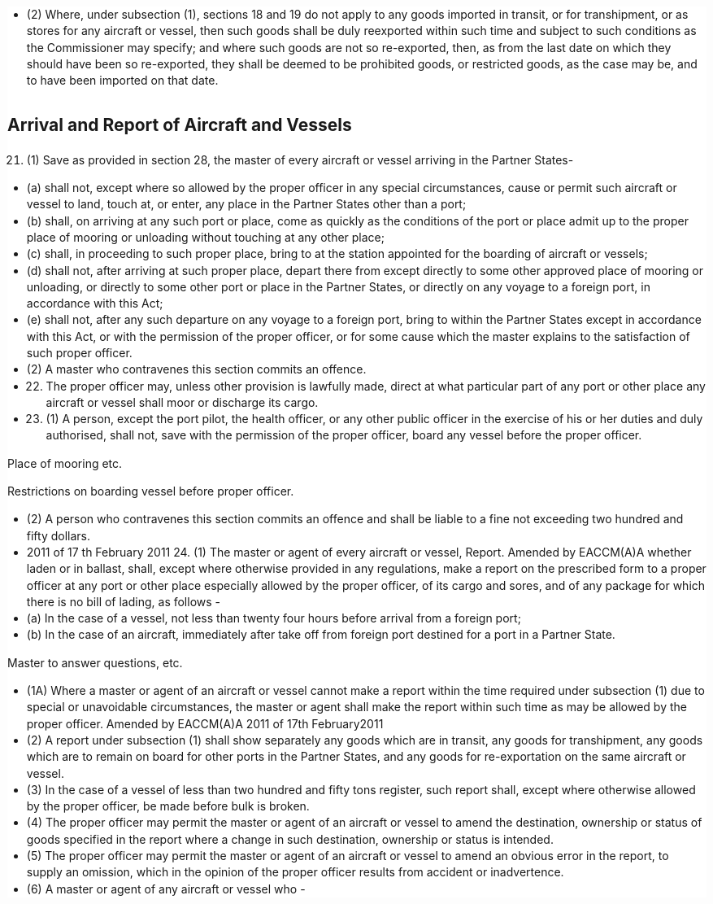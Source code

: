 - (2) Where, under subsection (1), sections 18 and 19 do not apply to any goods imported in transit, or for transhipment, or as stores for any aircraft or vessel, then such goods shall be duly reexported   within   such   time  and  subject to such conditions  as  the  Commissioner  may  specify;  and  where  such goods are not so re-exported, then, as from the last date on which they should have been so re-exported, they shall be deemed to be prohibited goods, or restricted goods, as the case may be, and to have been imported on that date.

## Arrival and Report of Aircraft and Vessels

21. (1) Save as provided in section 28, the master of every aircraft or vessel arriving in the Partner States-

- (a) shall  not,  except  where  so  allowed  by  the  proper officer in any special circumstances, cause or permit such aircraft or vessel to land, touch at, or enter, any place in the Partner States other than a port;
- (b) shall, on arriving at any such port or place, come as quickly as the conditions of the port or place admit up to the proper place of mooring or unloading without touching at any other place;
- (c) shall, in proceeding to such proper place, bring to at the  station  appointed  for  the  boarding  of  aircraft  or vessels;
- (d) shall  not,  after  arriving  at  such  proper  place,  depart there  from  except  directly  to  some  other  approved place  of  mooring  or  unloading,  or  directly  to  some other port or place in the Partner States, or directly on any voyage to a foreign port, in accordance with this Act;
- (e) shall not, after any such departure on any voyage to a foreign port, bring to within the Partner States except in accordance with this Act, or with the permission of the proper officer, or for some cause which the master explains to the satisfaction of such proper officer.
- (2)  A  master  who  contravenes  this  section  commits  an offence.
- 22. The  proper  officer  may,  unless  other  provision  is lawfully made, direct at what particular part of any port or other place any aircraft or vessel shall moor or discharge its cargo.
- 23. (1) A person, except the port pilot, the health officer, or any other public officer in the exercise of his or her duties and duly authorised, shall not, save with the permission of the proper officer, board any vessel before the proper officer.

Place of mooring etc.

Restrictions on boarding vessel before proper officer.

- (2) A person who contravenes this section commits an offence and shall be liable to a fine not exceeding two hundred and fifty dollars.
- 2011 of 17 th February 2011 24. (1) The master or agent of every aircraft or vessel,  Report. Amended by EACCM(A)A whether  laden  or  in  ballast,  shall,  except  where  otherwise provided  in  any  regulations,  make  a  report  on  the  prescribed form to a proper officer at any port or other place especially allowed by the proper officer, of its cargo and sores, and of any package for which there is no bill of lading, as follows -
- (a) In the case of a vessel, not less than twenty four hours before arrival from a foreign port;
- (b) In the case of an aircraft, immediately after take off from foreign port destined for a port in a Partner State.

Master to answer questions, etc.

- (1A) Where a master or agent of an aircraft or vessel cannot make a  report  within  the  time  required  under  subsection  (1)  due  to special or unavoidable circumstances, the master or agent shall make the report within such time as may be allowed by the proper officer. Amended by EACCM(A)A 2011 of 17th February2011
- (2) A  report  under  subsection  (1)  shall  show  separately  any goods which are in transit, any goods for transhipment, any goods which are to remain on board for other ports in the Partner States, and any goods for re-exportation on the same aircraft or vessel.
- (3) In the case of a vessel of less than two hundred and fifty tons register, such report shall, except where otherwise allowed by the proper officer, be made before bulk is broken.
- (4) The proper officer  may  permit  the  master  or  agent  of  an aircraft or vessel to amend the destination, ownership or status of goods specified in the report where a change in such destination, ownership or status is intended.
- (5) The proper officer  may  permit  the  master  or  agent  of  an aircraft  or  vessel  to  amend  an  obvious  error  in  the  report,  to supply an omission, which in the opinion of the proper officer results from accident or inadvertence.
- (6) A master or agent of any aircraft or vessel who -